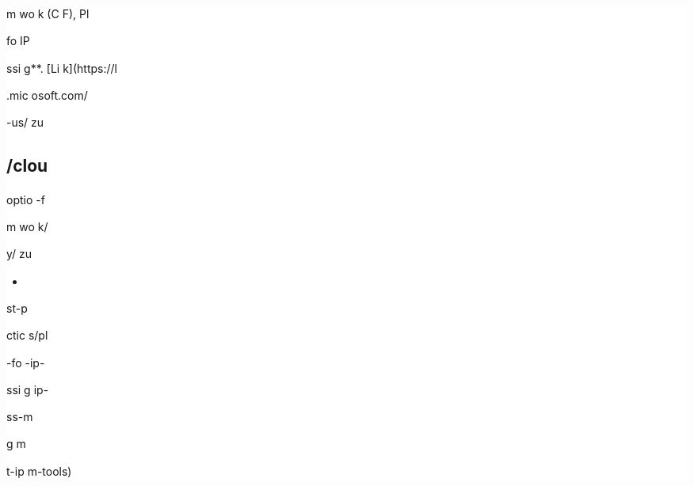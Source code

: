 m
wo
k (C
F), Pl

 fo
 IP 




ssi
g**. [Li
k](https://l



.mic
osoft.com/

-us/
zu

/clou
-

optio
-f

m
wo
k/



y/
zu

-

st-p

ctic
s/pl

-fo
-ip-




ssi
g
ip-




ss-m


g
m

t-ip
m-tools)
